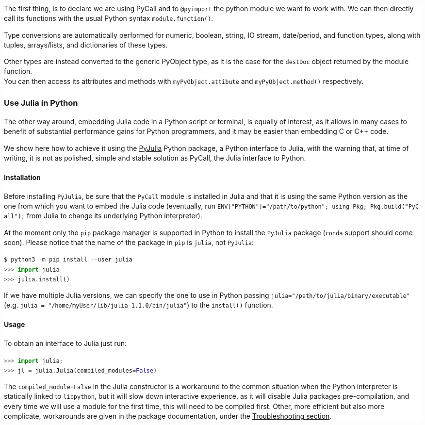 The first thing, is to declare we are using PyCall and to `@pyimport` the python module we want to work with. We can then directly call its functions with the usual Python syntax `module.function()`.

Type conversions are automatically performed for numeric, boolean, string, IO stream, date/period, and function types, along with tuples, arrays/lists, and dictionaries of these types.

Other types are instead converted to the generic PyObject type, as it is the case for the `destDoc` object returned by the module function.  
You can then access its attributes and methods with `myPyObject.attibute` and `myPyObject.method()` respectively.


### Use Julia in Python

The other way around, embedding Julia code in a Python script or terminal, is equally of interest, as it allows in many cases to benefit of substantial performance gains for Python programmers, and it may be easier than embedding C or C++ code.

We show here how to achieve it using the [PyJulia](https://github.com/JuliaPy/pyjulia) Python package, a Python interface to Julia, with the warning that, at time of writing, it is not as polished, simple and stable solution as PyCall, the Julia interface to Python.


#### Installation

Before installing `PyJulia`, be sure that the `PyCall` module is installed in Julia and that it is using the same Python version as the one from which you want to embed the Julia code (eventually, run `ENV["PYTHON"]="/path/to/python"; using Pkg; Pkg.build("PyCall");` from Julia to change its underlying Python interpreter).

At the moment only the `pip` package manager is supported in Python to install the `PyJulia` package (`conda` support should come soon).
Please notice that the name of the package in `pip` is `julia`, not `PyJulia`:

```Python
$ python3 -m pip install --user julia
>>> import julia
>>> julia.install()
```

If we have multiple Julia versions, we can specify the one to use in Python passing `julia="/path/to/julia/binary/executable"` (e.g. `julia = "/home/myUser/lib/julia-1.1.0/bin/julia"`) to the `install()` function.

#### Usage

To obtain an interface to Julia just run:

```Python
>>> import julia;
>>> jl = julia.Julia(compiled_modules=False)
```

The `compiled_module=False` in the Julia constructor is a workaround to the common situation when the Python interpreter is statically linked to `libpython`, but it will slow down interactive experience, as it will disable Julia packages pre-compilation, and every time we will use a module for the first time, this will need to be compiled first.
Other, more efficient but also more complicate, workarounds are given in the package documentation, under the [Troubleshooting section](https://pyjulia.readthedocs.io/en/stable/troubleshooting.html).
